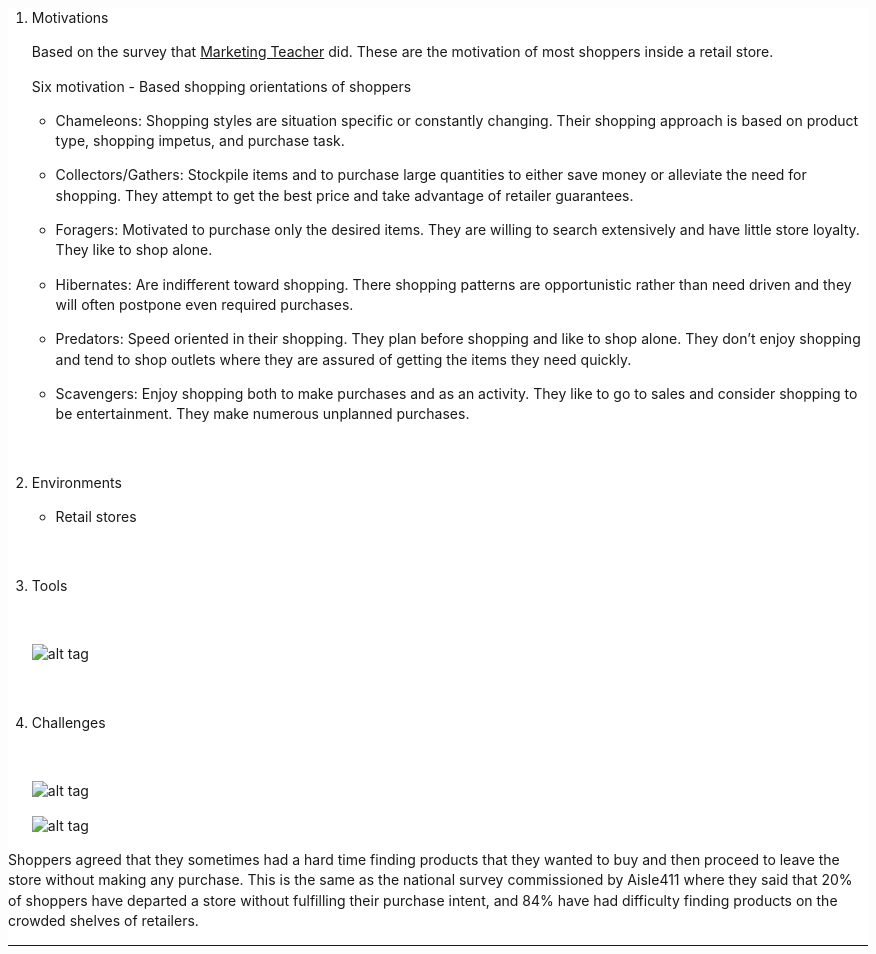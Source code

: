 1. Motivations

   Based on the survey that [Marketing Teacher](http://www.marketingteacher.com/consumer-behavior-shopping-habits/) did. These are the motivation of most shoppers inside a retail store.

   Six motivation - Based shopping orientations of shoppers

   - Chameleons: Shopping styles are situation specific or constantly changing. Their shopping approach is based on product type, shopping impetus, and purchase task.

   - Collectors/Gathers: Stockpile items and to purchase large quantities to either save money or alleviate the need for shopping. They attempt to get the best price and take advantage of retailer guarantees.

   - Foragers: Motivated to purchase only the desired items. They are willing to search extensively and have little store loyalty. They like to shop alone.

   - Hibernates: Are indifferent toward shopping. There shopping patterns are opportunistic rather than need driven and they will often postpone even required purchases.

   - Predators: Speed oriented in their shopping. They plan before shopping and like to shop alone. They don’t enjoy shopping and tend to shop outlets where they are assured of getting the items they need quickly.

   - Scavengers: Enjoy shopping both to make purchases and as an activity. They like to go to sales and consider shopping to be entertainment. They make numerous unplanned purchases.

     ​

2. Environments

   - Retail stores

   ​

3. Tools

   ​

   ![alt tag](http://i66.tinypic.com/21kfa1d.jpg)

   ​

4. Challenges

   ​

   ![alt tag](http://i64.tinypic.com/hsmixg.jpg)

   ![alt tag](http://i64.tinypic.com/2lnya0z.jpg)

Shoppers agreed that they sometimes had a hard time finding products that they wanted to buy and then  proceed to leave the store without making any purchase. This is the same as the national survey commissioned by Aisle411 where they said that 20% of shoppers have departed a store without fulfilling their purchase intent, and 84% have had difficulty finding products on the crowded shelves of retailers. 

------
